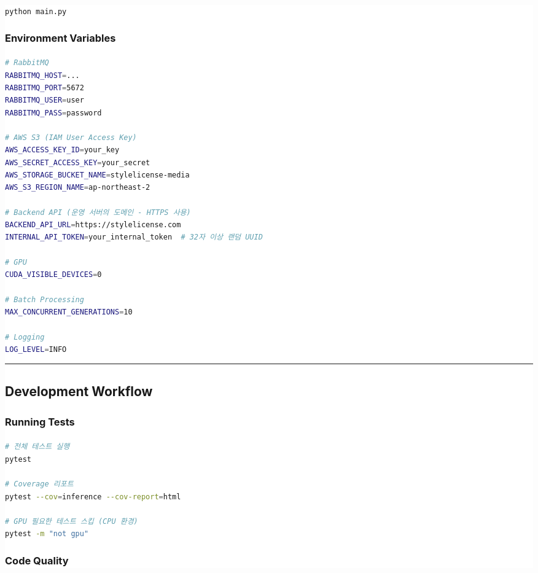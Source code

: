 ```bash
python main.py
```

### Environment Variables

```bash
# RabbitMQ
RABBITMQ_HOST=...
RABBITMQ_PORT=5672
RABBITMQ_USER=user
RABBITMQ_PASS=password

# AWS S3 (IAM User Access Key)
AWS_ACCESS_KEY_ID=your_key
AWS_SECRET_ACCESS_KEY=your_secret
AWS_STORAGE_BUCKET_NAME=stylelicense-media
AWS_S3_REGION_NAME=ap-northeast-2

# Backend API (운영 서버의 도메인 - HTTPS 사용)
BACKEND_API_URL=https://stylelicense.com
INTERNAL_API_TOKEN=your_internal_token  # 32자 이상 랜덤 UUID

# GPU
CUDA_VISIBLE_DEVICES=0

# Batch Processing
MAX_CONCURRENT_GENERATIONS=10

# Logging
LOG_LEVEL=INFO
```

---

## Development Workflow

### Running Tests

```bash
# 전체 테스트 실행
pytest

# Coverage 리포트
pytest --cov=inference --cov-report=html

# GPU 필요한 테스트 스킵 (CPU 환경)
pytest -m "not gpu"
```

### Code Quality
